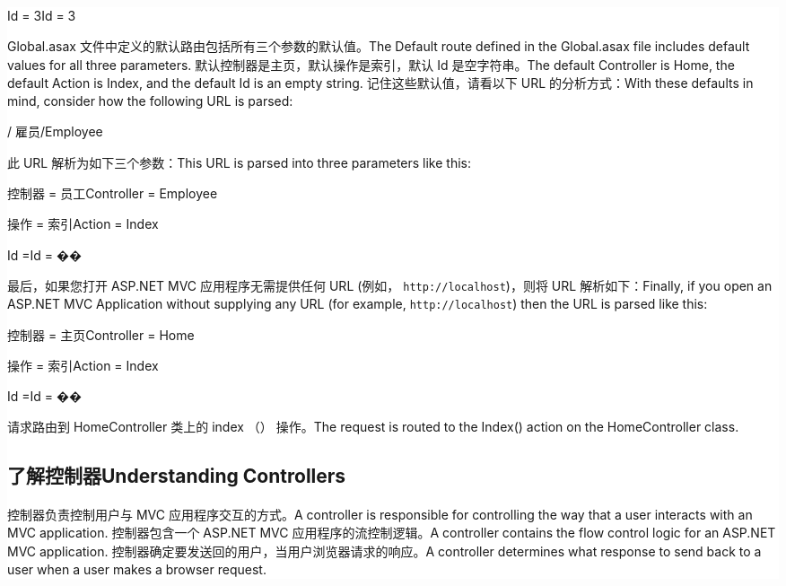 <span data-ttu-id="bebd9-180">Id = 3</span><span class="sxs-lookup"><span data-stu-id="bebd9-180">Id = 3</span></span>

<span data-ttu-id="bebd9-181">Global.asax 文件中定义的默认路由包括所有三个参数的默认值。</span><span class="sxs-lookup"><span data-stu-id="bebd9-181">The Default route defined in the Global.asax file includes default values for all three parameters.</span></span> <span data-ttu-id="bebd9-182">默认控制器是主页，默认操作是索引，默认 Id 是空字符串。</span><span class="sxs-lookup"><span data-stu-id="bebd9-182">The default Controller is Home, the default Action is Index, and the default Id is an empty string.</span></span> <span data-ttu-id="bebd9-183">记住这些默认值，请看以下 URL 的分析方式：</span><span class="sxs-lookup"><span data-stu-id="bebd9-183">With these defaults in mind, consider how the following URL is parsed:</span></span>

<span data-ttu-id="bebd9-184">/ 雇员</span><span class="sxs-lookup"><span data-stu-id="bebd9-184">/Employee</span></span>

<span data-ttu-id="bebd9-185">此 URL 解析为如下三个参数：</span><span class="sxs-lookup"><span data-stu-id="bebd9-185">This URL is parsed into three parameters like this:</span></span>

<span data-ttu-id="bebd9-186">控制器 = 员工</span><span class="sxs-lookup"><span data-stu-id="bebd9-186">Controller = Employee</span></span>

<span data-ttu-id="bebd9-187">操作 = 索引</span><span class="sxs-lookup"><span data-stu-id="bebd9-187">Action = Index</span></span>

<span data-ttu-id="bebd9-188">Id =</span><span class="sxs-lookup"><span data-stu-id="bebd9-188">Id = ��</span></span>

<span data-ttu-id="bebd9-189">最后，如果您打开 ASP.NET MVC 应用程序无需提供任何 URL (例如， `http://localhost`)，则将 URL 解析如下：</span><span class="sxs-lookup"><span data-stu-id="bebd9-189">Finally, if you open an ASP.NET MVC Application without supplying any URL (for example, `http://localhost`) then the URL is parsed like this:</span></span>

<span data-ttu-id="bebd9-190">控制器 = 主页</span><span class="sxs-lookup"><span data-stu-id="bebd9-190">Controller = Home</span></span>

<span data-ttu-id="bebd9-191">操作 = 索引</span><span class="sxs-lookup"><span data-stu-id="bebd9-191">Action = Index</span></span>

<span data-ttu-id="bebd9-192">Id =</span><span class="sxs-lookup"><span data-stu-id="bebd9-192">Id = ��</span></span>

<span data-ttu-id="bebd9-193">请求路由到 HomeController 类上的 index （） 操作。</span><span class="sxs-lookup"><span data-stu-id="bebd9-193">The request is routed to the Index() action on the HomeController class.</span></span>

## <a name="understanding-controllers"></a><span data-ttu-id="bebd9-194">了解控制器</span><span class="sxs-lookup"><span data-stu-id="bebd9-194">Understanding Controllers</span></span>

<span data-ttu-id="bebd9-195">控制器负责控制用户与 MVC 应用程序交互的方式。</span><span class="sxs-lookup"><span data-stu-id="bebd9-195">A controller is responsible for controlling the way that a user interacts with an MVC application.</span></span> <span data-ttu-id="bebd9-196">控制器包含一个 ASP.NET MVC 应用程序的流控制逻辑。</span><span class="sxs-lookup"><span data-stu-id="bebd9-196">A controller contains the flow control logic for an ASP.NET MVC application.</span></span> <span data-ttu-id="bebd9-197">控制器确定要发送回的用户，当用户浏览器请求的响应。</span><span class="sxs-lookup"><span data-stu-id="bebd9-197">A controller determines what response to send back to a user when a user makes a browser request.</span></span>
